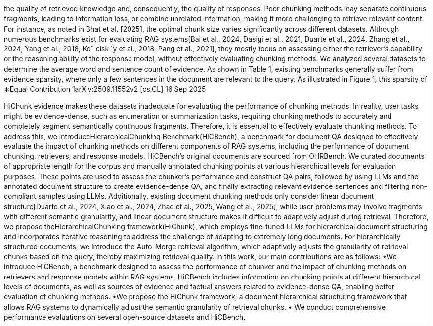 the quality of retrieved knowledge and, consequently, the quality of responses. Poor chunking methods may
separate continuous fragments, leading to information loss, or combine unrelated information, making it
more challenging to retrieve relevant content. For instance, as noted in Bhat et al. [2025], the optimal chunk
size varies significantly across different datasets.
Although numerous benchmarks exist for evaluating RAG systems[Bai et al., 2024, Dasigi et al., 2021, Duarte
et al., 2024, Zhang et al., 2024, Yang et al., 2018, Koˇ cisk `y et al., 2018, Pang et al., 2021], they mostly focus on
assessing either the retriever’s capability or the reasoning ability of the response model, without effectively
evaluating chunking methods. We analyzed several datasets to determine the average word and sentence
count of evidence. As shown in Table 1, existing benchmarks generally suffer from evidence sparsity, where
only a few sentences in the document are relevant to the query. As illustrated in Figure 1, this sparsity of
∗Equal Contribution
1arXiv:2509.11552v2  [cs.CL]  16 Sep 2025

HiChunk
evidence makes these datasets inadequate for evaluating the performance of chunking methods. In reality,
user tasks might be evidence-dense, such as enumeration or summarization tasks, requiring chunking
methods to accurately and completely segment semantically continuous fragments. Therefore, it is essential
to effectively evaluate chunking methods.
To address this, we introduceHierarchicalChunking Benchmark(HiCBench), a benchmark for document
QA designed to effectively evaluate the impact of chunking methods on different components of RAG
systems, including the performance of document chunking, retrievers, and response models. HiCBench’s
original documents are sourced from OHRBench. We curated documents of appropriate length for the
corpus and manually annotated chunking points at various hierarchical levels for evaluation purposes.
These points are used to assess the chunker’s performance and construct QA pairs, followed by using LLMs
and the annotated document structure to create evidence-dense QA, and finally extracting relevant evidence
sentences and filtering non-compliant samples using LLMs.
Additionally, existing document chunking methods only consider linear document structure[Duarte et al.,
2024, Xiao et al., 2024, Zhao et al., 2025, Wang et al., 2025], while user problems may involve fragments
with different semantic granularity, and linear document structure makes it difficult to adaptively adjust
during retrieval. Therefore, we propose theHierarchicalChunking framework(HiChunk), which employs
fine-tuned LLMs for hierarchical document structuring and incorporates iterative reasoning to address the
challenge of adapting to extremely long documents. For hierarchically structured documents, we introduce
the Auto-Merge retrieval algorithm, which adaptively adjusts the granularity of retrieval chunks based on
the query, thereby maximizing retrieval quality.
In this work, our main contributions are as follows:
•We introduce HiCBench, a benchmark designed to assess the performance of chunker and the impact
of chunking methods on retrievers and response models within RAG systems. HiCBench includes
information on chunking points at different hierarchical levels of documents, as well as sources of
evidence and factual answers related to evidence-dense QA, enabling better evaluation of chunking
methods.
•We propose the HiChunk framework, a document hierarchical structuring framework that allows RAG
systems to dynamically adjust the semantic granularity of retrieval chunks.
• We conduct comprehensive performance evaluations on several open-source datasets and HiCBench,